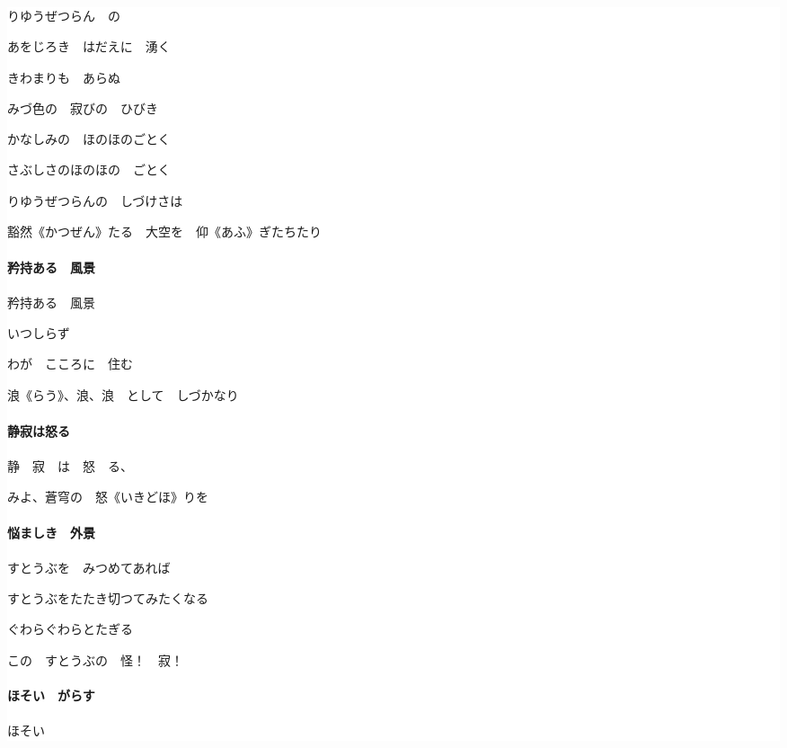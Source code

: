 


りゆうぜつらん　の

あをじろき　はだえに　湧く

きわまりも　あらぬ

みづ色の　寂びの　ひびき



かなしみの　ほのほのごとく

さぶしさのほのほの　ごとく

りゆうぜつらんの　しづけさは

豁然《かつぜん》たる　大空を　仰《あふ》ぎたちたり



#### 矜持ある　風景




矜持ある　風景

いつしらず

わが　こころに　住む

浪《らう》、浪、浪　として　しづかなり



#### 静寂は怒る




静　寂　は　怒　る、

みよ、蒼穹の　怒《いきどほ》りを



#### 悩ましき　外景




すとうぶを　みつめてあれば

すとうぶをたたき切つてみたくなる



ぐわらぐわらとたぎる

この　すとうぶの　怪！　寂！



#### ほそい　がらす




ほそい
